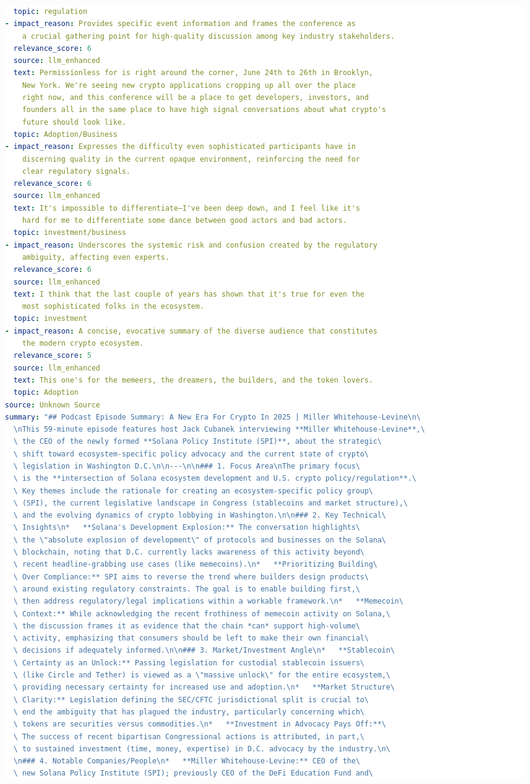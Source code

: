 ```yaml
  topic: regulation
- impact_reason: Provides specific event information and frames the conference as
    a crucial gathering point for high-quality discussion among key industry stakeholders.
  relevance_score: 6
  source: llm_enhanced
  text: Permissionless for is right around the corner, June 24th to 26th in Brooklyn,
    New York. We're seeing new crypto applications cropping up all over the place
    right now, and this conference will be a place to get developers, investors, and
    founders all in the same place to have high signal conversations about what crypto's
    future should look like.
  topic: Adoption/Business
- impact_reason: Expresses the difficulty even sophisticated participants have in
    discerning quality in the current opaque environment, reinforcing the need for
    clear regulatory signals.
  relevance_score: 6
  source: llm_enhanced
  text: It's impossible to differentiate—I've been deep down, and I feel like it's
    hard for me to differentiate some dance between good actors and bad actors.
  topic: investment/business
- impact_reason: Underscores the systemic risk and confusion created by the regulatory
    ambiguity, affecting even experts.
  relevance_score: 6
  source: llm_enhanced
  text: I think that the last couple of years has shown that it's true for even the
    most sophisticated folks in the ecosystem.
  topic: investment
- impact_reason: A concise, evocative summary of the diverse audience that constitutes
    the modern crypto ecosystem.
  relevance_score: 5
  source: llm_enhanced
  text: This one's for the memeers, the dreamers, the builders, and the token lovers.
  topic: Adoption
source: Unknown Source
summary: "## Podcast Episode Summary: A New Era For Crypto In 2025 | Miller Whitehouse-Levine\n\
  \nThis 59-minute episode features host Jack Cubanek interviewing **Miller Whitehouse-Levine**,\
  \ the CEO of the newly formed **Solana Policy Institute (SPI)**, about the strategic\
  \ shift toward ecosystem-specific policy advocacy and the current state of crypto\
  \ legislation in Washington D.C.\n\n---\n\n### 1. Focus Area\nThe primary focus\
  \ is the **intersection of Solana ecosystem development and U.S. crypto policy/regulation**.\
  \ Key themes include the rationale for creating an ecosystem-specific policy group\
  \ (SPI), the current legislative landscape in Congress (stablecoins and market structure),\
  \ and the evolving dynamics of crypto lobbying in Washington.\n\n### 2. Key Technical\
  \ Insights\n*   **Solana's Development Explosion:** The conversation highlights\
  \ the \"absolute explosion of development\" of protocols and businesses on the Solana\
  \ blockchain, noting that D.C. currently lacks awareness of this activity beyond\
  \ recent headline-grabbing use cases (like memecoins).\n*   **Prioritizing Building\
  \ Over Compliance:** SPI aims to reverse the trend where builders design products\
  \ around existing regulatory constraints. The goal is to enable building first,\
  \ then address regulatory/legal implications within a workable framework.\n*   **Memecoin\
  \ Context:** While acknowledging the recent frothiness of memecoin activity on Solana,\
  \ the discussion frames it as evidence that the chain *can* support high-volume\
  \ activity, emphasizing that consumers should be left to make their own financial\
  \ decisions if adequately informed.\n\n### 3. Market/Investment Angle\n*   **Stablecoin\
  \ Certainty as an Unlock:** Passing legislation for custodial stablecoin issuers\
  \ (like Circle and Tether) is viewed as a \"massive unlock\" for the entire ecosystem,\
  \ providing necessary certainty for increased use and adoption.\n*   **Market Structure\
  \ Clarity:** Legislation defining the SEC/CFTC jurisdictional split is crucial to\
  \ end the ambiguity that has plagued the industry, particularly concerning which\
  \ tokens are securities versus commodities.\n*   **Investment in Advocacy Pays Off:**\
  \ The success of recent bipartisan Congressional actions is attributed, in part,\
  \ to sustained investment (time, money, expertise) in D.C. advocacy by the industry.\n\
  \n### 4. Notable Companies/People\n*   **Miller Whitehouse-Levine:** CEO of the\
  \ new Solana Policy Institute (SPI); previously CEO of the DeFi Education Fund and\
```